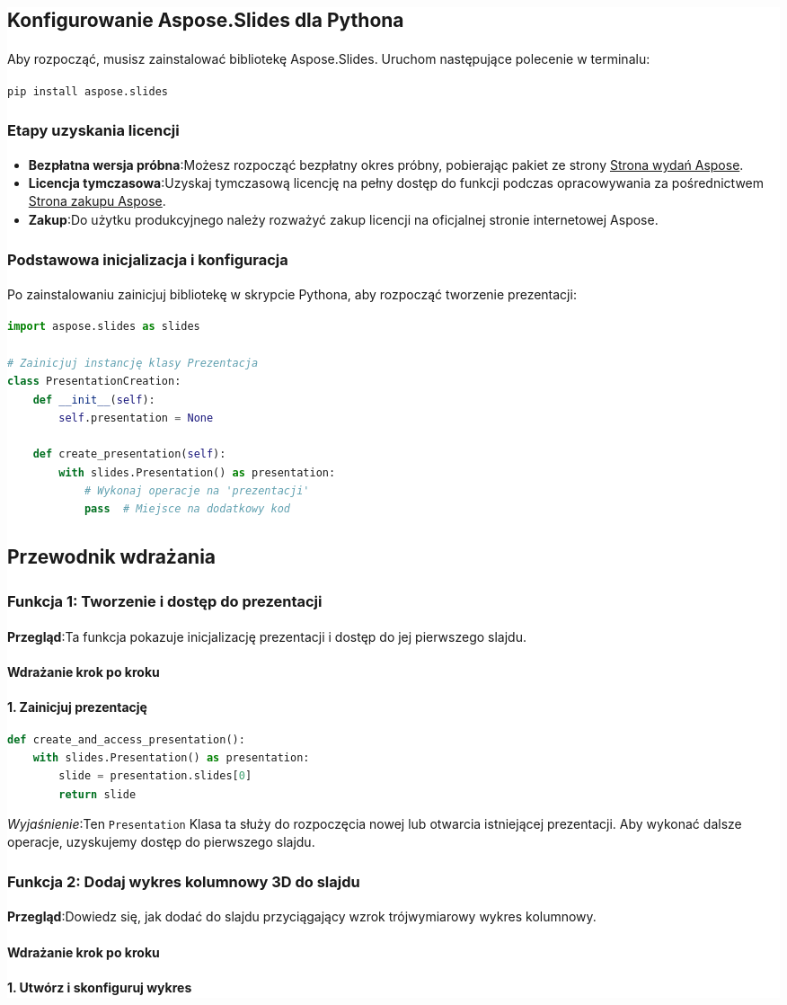 ## Konfigurowanie Aspose.Slides dla Pythona
Aby rozpocząć, musisz zainstalować bibliotekę Aspose.Slides. Uruchom następujące polecenie w terminalu:

```bash
pip install aspose.slides
```

### Etapy uzyskania licencji
- **Bezpłatna wersja próbna**:Możesz rozpocząć bezpłatny okres próbny, pobierając pakiet ze strony [Strona wydań Aspose](https://releases.aspose.com/slides/python-net/).
- **Licencja tymczasowa**:Uzyskaj tymczasową licencję na pełny dostęp do funkcji podczas opracowywania za pośrednictwem [Strona zakupu Aspose](https://purchase.aspose.com/temporary-license/).
- **Zakup**:Do użytku produkcyjnego należy rozważyć zakup licencji na oficjalnej stronie internetowej Aspose.

### Podstawowa inicjalizacja i konfiguracja
Po zainstalowaniu zainicjuj bibliotekę w skrypcie Pythona, aby rozpocząć tworzenie prezentacji:

```python
import aspose.slides as slides

# Zainicjuj instancję klasy Prezentacja
class PresentationCreation:
    def __init__(self):
        self.presentation = None

    def create_presentation(self):
        with slides.Presentation() as presentation:
            # Wykonaj operacje na 'prezentacji'
            pass  # Miejsce na dodatkowy kod
```

## Przewodnik wdrażania
### Funkcja 1: Tworzenie i dostęp do prezentacji
**Przegląd**:Ta funkcja pokazuje inicjalizację prezentacji i dostęp do jej pierwszego slajdu.
#### Wdrażanie krok po kroku
**1. Zainicjuj prezentację**

```python
def create_and_access_presentation():
    with slides.Presentation() as presentation:
        slide = presentation.slides[0]
        return slide
```
*Wyjaśnienie*:Ten `Presentation` Klasa ta służy do rozpoczęcia nowej lub otwarcia istniejącej prezentacji. Aby wykonać dalsze operacje, uzyskujemy dostęp do pierwszego slajdu.

### Funkcja 2: Dodaj wykres kolumnowy 3D do slajdu
**Przegląd**:Dowiedz się, jak dodać do slajdu przyciągający wzrok trójwymiarowy wykres kolumnowy.
#### Wdrażanie krok po kroku
**1. Utwórz i skonfiguruj wykres**
